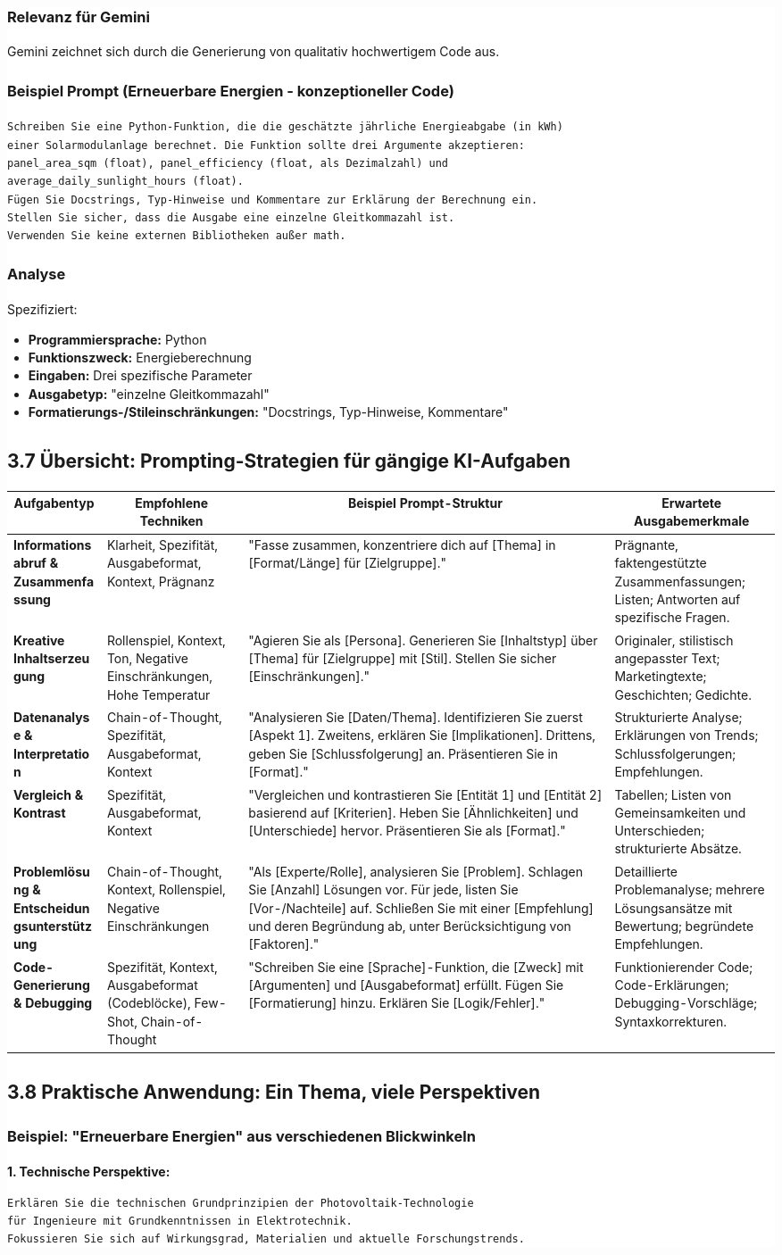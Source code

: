 ### Relevanz für Gemini
Gemini zeichnet sich durch die Generierung von qualitativ hochwertigem Code aus.

### Beispiel Prompt (Erneuerbare Energien - konzeptioneller Code)
```
Schreiben Sie eine Python-Funktion, die die geschätzte jährliche Energieabgabe (in kWh) 
einer Solarmodulanlage berechnet. Die Funktion sollte drei Argumente akzeptieren: 
panel_area_sqm (float), panel_efficiency (float, als Dezimalzahl) und 
average_daily_sunlight_hours (float). 
Fügen Sie Docstrings, Typ-Hinweise und Kommentare zur Erklärung der Berechnung ein. 
Stellen Sie sicher, dass die Ausgabe eine einzelne Gleitkommazahl ist. 
Verwenden Sie keine externen Bibliotheken außer math.
```

### Analyse
Spezifiziert:
- **Programmiersprache:** Python
- **Funktionszweck:** Energieberechnung
- **Eingaben:** Drei spezifische Parameter
- **Ausgabetyp:** "einzelne Gleitkommazahl"
- **Formatierungs-/Stileinschränkungen:** "Docstrings, Typ-Hinweise, Kommentare"

## 3.7 Übersicht: Prompting-Strategien für gängige KI-Aufgaben

| Aufgabentyp | Empfohlene Techniken | Beispiel Prompt-Struktur | Erwartete Ausgabemerkmale |
|-------------|---------------------|-------------------------|---------------------------|
| **Informationsabruf & Zusammenfassung** | Klarheit, Spezifität, Ausgabeformat, Kontext, Prägnanz | "Fasse zusammen, konzentriere dich auf [Thema] in [Format/Länge] für [Zielgruppe]." | Prägnante, faktengestützte Zusammenfassungen; Listen; Antworten auf spezifische Fragen. |
| **Kreative Inhaltserzeugung** | Rollenspiel, Kontext, Ton, Negative Einschränkungen, Hohe Temperatur | "Agieren Sie als [Persona]. Generieren Sie [Inhaltstyp] über [Thema] für [Zielgruppe] mit [Stil]. Stellen Sie sicher [Einschränkungen]." | Originaler, stilistisch angepasster Text; Marketingtexte; Geschichten; Gedichte. |
| **Datenanalyse & Interpretation** | Chain-of-Thought, Spezifität, Ausgabeformat, Kontext | "Analysieren Sie [Daten/Thema]. Identifizieren Sie zuerst [Aspekt 1]. Zweitens, erklären Sie [Implikationen]. Drittens, geben Sie [Schlussfolgerung] an. Präsentieren Sie in [Format]." | Strukturierte Analyse; Erklärungen von Trends; Schlussfolgerungen; Empfehlungen. |
| **Vergleich & Kontrast** | Spezifität, Ausgabeformat, Kontext | "Vergleichen und kontrastieren Sie [Entität 1] und [Entität 2] basierend auf [Kriterien]. Heben Sie [Ähnlichkeiten] und [Unterschiede] hervor. Präsentieren Sie als [Format]." | Tabellen; Listen von Gemeinsamkeiten und Unterschieden; strukturierte Absätze. |
| **Problemlösung & Entscheidungsunterstützung** | Chain-of-Thought, Kontext, Rollenspiel, Negative Einschränkungen | "Als [Experte/Rolle], analysieren Sie [Problem]. Schlagen Sie [Anzahl] Lösungen vor. Für jede, listen Sie [Vor-/Nachteile] auf. Schließen Sie mit einer [Empfehlung] und deren Begründung ab, unter Berücksichtigung von [Faktoren]." | Detaillierte Problemanalyse; mehrere Lösungsansätze mit Bewertung; begründete Empfehlungen. |
| **Code-Generierung & Debugging** | Spezifität, Kontext, Ausgabeformat (Codeblöcke), Few-Shot, Chain-of-Thought | "Schreiben Sie eine [Sprache]-Funktion, die [Zweck] mit [Argumenten] und [Ausgabeformat] erfüllt. Fügen Sie [Formatierung] hinzu. Erklären Sie [Logik/Fehler]." | Funktionierender Code; Code-Erklärungen; Debugging-Vorschläge; Syntaxkorrekturen. |

## 3.8 Praktische Anwendung: Ein Thema, viele Perspektiven

### Beispiel: "Erneuerbare Energien" aus verschiedenen Blickwinkeln

**1. Technische Perspektive:**
```
Erklären Sie die technischen Grundprinzipien der Photovoltaik-Technologie 
für Ingenieure mit Grundkenntnissen in Elektrotechnik. 
Fokussieren Sie sich auf Wirkungsgrad, Materialien und aktuelle Forschungstrends.
```
